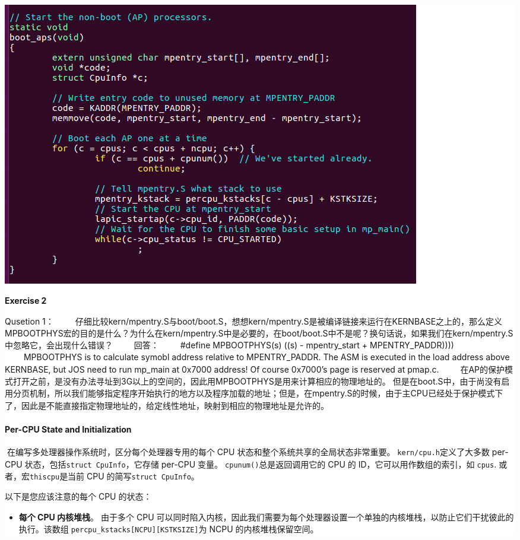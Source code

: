 ![image-20220217155916051](../../pic/image-20220217155916051.png)



**Exercise 2**



Qusetion 1：
　　 仔细比较kern/mpentry.S与boot/boot.S，想想kern/mpentry.S是被编译链接来运行在KERNBASE之上的，那么定义MPBOOTPHYS宏的目的是什么？为什么在kern/mpentry.S中是必要的，在boot/boot.S中不是呢？换句话说，如果我们在kern/mpentry.S中忽略它，会出现什么错误？
　　 回答：
　　 #define MPBOOTPHYS(s) ((s) - mpentry_start + MPENTRY_PADDR))))
　　 MPBOOTPHYS is to calculate symobl address relative to MPENTRY_PADDR. The ASM is executed in the load address above KERNBASE, but JOS need to run mp_main at 0x7000 address! Of course 0x7000’s page is reserved at pmap.c.
　　 在AP的保护模式打开之前，是没有办法寻址到3G以上的空间的，因此用MPBOOTPHYS是用来计算相应的物理地址的。
但是在boot.S中，由于尚没有启用分页机制，所以我们能够指定程序开始执行的地方以及程序加载的地址；但是，在mpentry.S的时候，由于主CPU已经处于保护模式下了，因此是不能直接指定物理地址的，给定线性地址，映射到相应的物理地址是允许的。



#### Per-CPU State and Initialization

​	在编写多处理器操作系统时，区分每个处理器专用的每个 CPU 状态和整个系统共享的全局状态非常重要。 `kern/cpu.h`定义了大多数 per-CPU 状态，包括`struct CpuInfo`，它存储 per-CPU 变量。 `cpunum()`总是返回调用它的 CPU 的 ID，它可以用作数组的索引，如 `cpus`. 或者，宏`thiscpu`是当前 CPU 的简写`struct CpuInfo`。

以下是您应该注意的每个 CPU 的状态：

- **每个 CPU 内核堆栈**。
  由于多个 CPU 可以同时陷入内核，因此我们需要为每个处理器设置一个单独的内核堆栈，以防止它们干扰彼此的执行。该数组 `percpu_kstacks[NCPU][KSTKSIZE]`为 NCPU 的内核堆栈保留空间。
